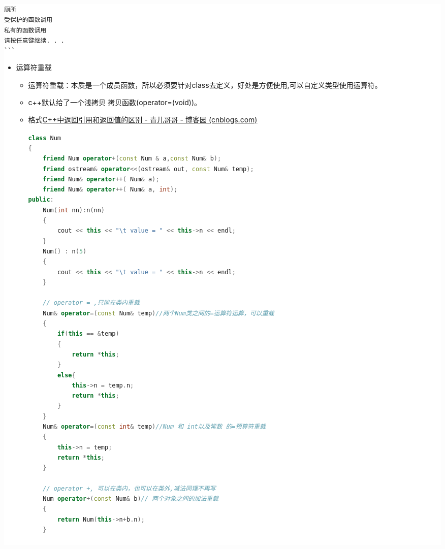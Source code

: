     厕所
    受保护的函数调用
    私有的函数调用
    请按任意键继续. . .
    ```

* 运算符重载

  * 运算符重载：本质是一个成员函数，所以必须要针对class去定义，好处是方便使用,可以自定义类型使用运算符。

  * c++默认给了一个浅拷贝 拷贝函数(operator=(void))。

  * 格式[C++中返回引用和返回值的区别 - 青儿哥哥 - 博客园 (cnblogs.com)](https://www.cnblogs.com/qingergege/p/10486111.html)

    ```C++
    class Num
    {
        friend Num operator+(const Num & a,const Num& b);
        friend ostream& operator<<(ostream& out, const Num& temp);
        friend Num& operator++( Num& a);
        friend Num& operator++( Num& a, int);
    public:  
        Num(int nn):n(nn)
        {
            cout << this << "\t value = " << this->n << endl;
        }
        Num() : n(5)
        {
            cout << this << "\t value = " << this->n << endl;
        }
        
        // operator = ,只能在类内重载
        Num& operator=(const Num& temp)//两个Num类之间的=运算符运算，可以重载
        {
            if(this == &temp)
            {
                return *this;
            }
            else{
                this->n = temp.n;
                return *this;
            }
        }
        Num& operator=(const int& temp)//Num 和 int以及常数 的=预算符重载
        {
            this->n = temp;
            return *this;
        }
        
        // operator +, 可以在类内，也可以在类外,减法同理不再写
        Num operator+(const Num& b)// 两个对象之间的加法重载
        {
            return Num(this->n+b.n);
        }
        